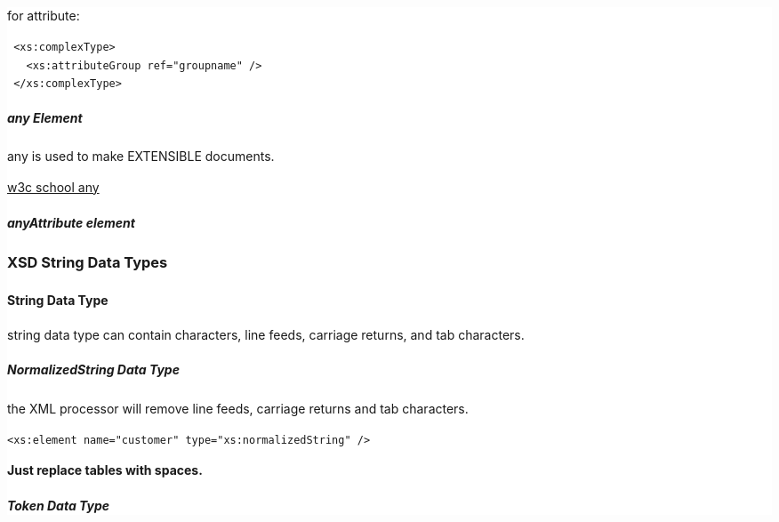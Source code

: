 for attribute:

     <xs:complexType>
       <xs:attributeGroup ref="groupname" />
     </xs:complexType>

##### any Element

any is used to make EXTENSIBLE documents.

[w3c school any](http://www.w3schools.com/schema/schema_complex_any.asp)

##### anyAttribute element




### XSD String Data Types

#### String Data Type

string data type can contain characters, line feeds, carriage returns, and tab characters.

##### NormalizedString Data Type

the XML processor will remove line feeds, carriage returns and tab characters.

    <xs:element name="customer" type="xs:normalizedString" />

**Just replace tables with spaces.**

##### Token Data Type
